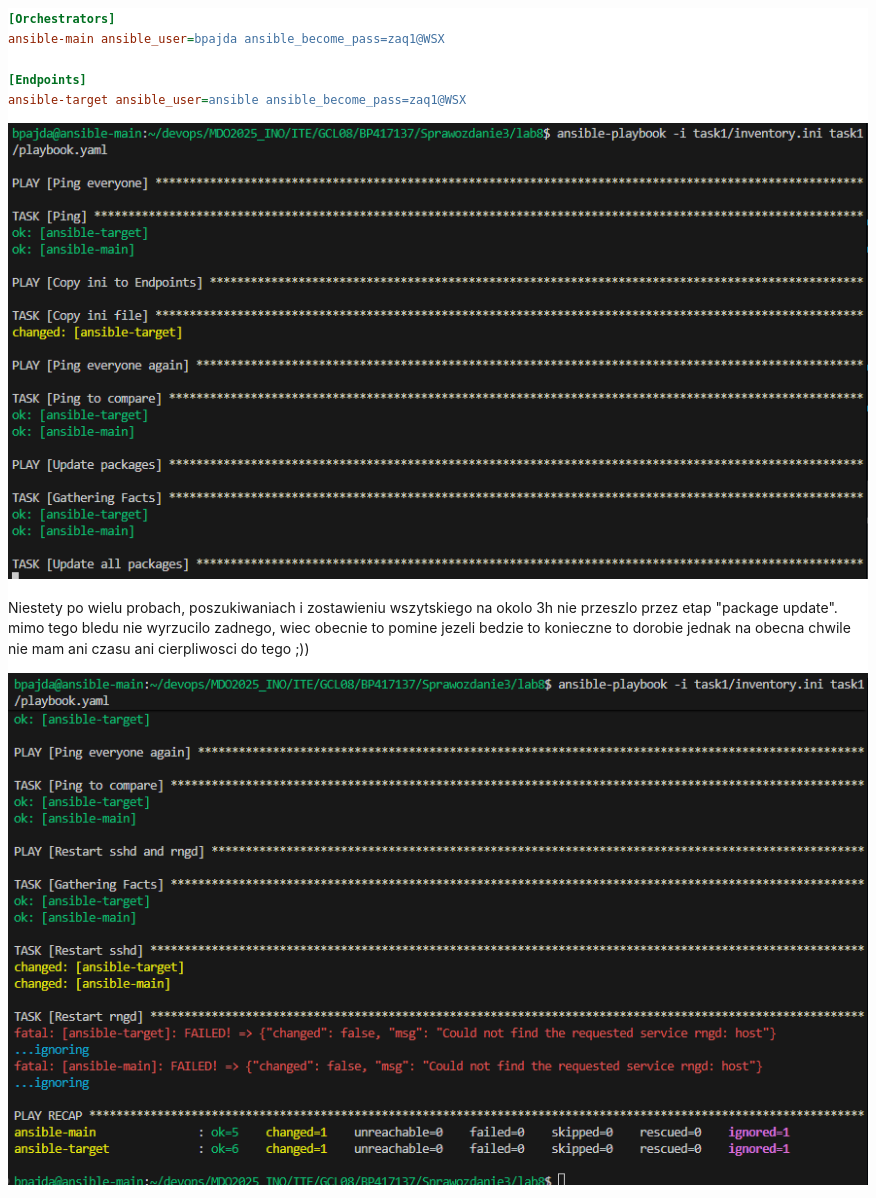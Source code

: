 ```ini
[Orchestrators]
ansible-main ansible_user=bpajda ansible_become_pass=zaq1@WSX

[Endpoints]
ansible-target ansible_user=ansible ansible_become_pass=zaq1@WSX
```

![alt text](lab8/proc2.png)

Niestety po wielu probach, poszukiwaniach i zostawieniu wszytskiego na okolo 3h nie przeszlo przez etap "package update". mimo tego bledu nie wyrzucilo zadnego, wiec obecnie to pomine jezeli bedzie to konieczne to dorobie jednak na obecna chwile nie mam ani czasu ani cierpliwosci do tego ;))

![alt text](lab8/proc3.png)
